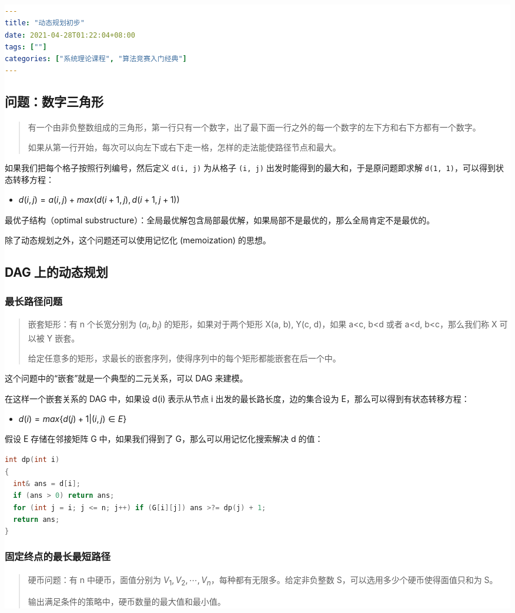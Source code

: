 ```yaml
---
title: "动态规划初步"
date: 2021-04-28T01:22:04+08:00
tags: [""]
categories: ["系统理论课程", "算法竞赛入门经典"]
---
```



## 问题：数字三角形

> 有一个由非负整数组成的三角形，第一行只有一个数字，出了最下面一行之外的每一个数字的左下方和右下方都有一个数字。
>
> 如果从第一行开始，每次可以向左下或右下走一格，怎样的走法能使路径节点和最大。

如果我们把每个格子按照行列编号，然后定义 `d(i, j)` 为从格子 `(i, j)` 出发时能得到的最大和，于是原问题即求解 `d(1, 1)`，可以得到状态转移方程：

- $d(i, j) = a(i, j) + max(d(i+1, j), d(i+1, j+1))$

最优子结构（optimal substructure）：全局最优解包含局部最优解，如果局部不是最优的，那么全局肯定不是最优的。

除了动态规划之外，这个问题还可以使用记忆化 (memoization) 的思想。

## DAG 上的动态规划

### 最长路径问题

> 嵌套矩形：有 n 个长宽分别为 $(a_i, b_i)$ 的矩形，如果对于两个矩形 X(a, b), Y(c, d)，如果 a<c, b<d 或者 a<d, b<c，那么我们称 X 可以被 Y 嵌套。
>
> 给定任意多的矩形，求最长的嵌套序列，使得序列中的每个矩形都能嵌套在后一个中。

这个问题中的“嵌套”就是一个典型的二元关系，可以 DAG 来建模。

在这样一个嵌套关系的 DAG 中，如果设 d(i) 表示从节点 i 出发的最长路长度，边的集合设为 E，那么可以得到有状态转移方程：

- $d(i) = max\{d(j) + 1 | (i, j) \in E\}$

假设 E 存储在邻接矩阵 G 中，如果我们得到了 G，那么可以用记忆化搜索解决 d 的值：

```c
int dp(int i)
{
  int& ans = d[i];
  if (ans > 0) return ans;
  for (int j = i; j <= n; j++) if (G[i][j]) ans >?= dp(j) + 1;
  return ans;
}
```

### 固定终点的最长最短路径

> 硬币问题：有 n 中硬币，面值分别为 $V_1, V_2, \cdots, V_n$，每种都有无限多。给定非负整数 S，可以选用多少个硬币使得面值只和为 S。
>
> 输出满足条件的策略中，硬币数量的最大值和最小值。

